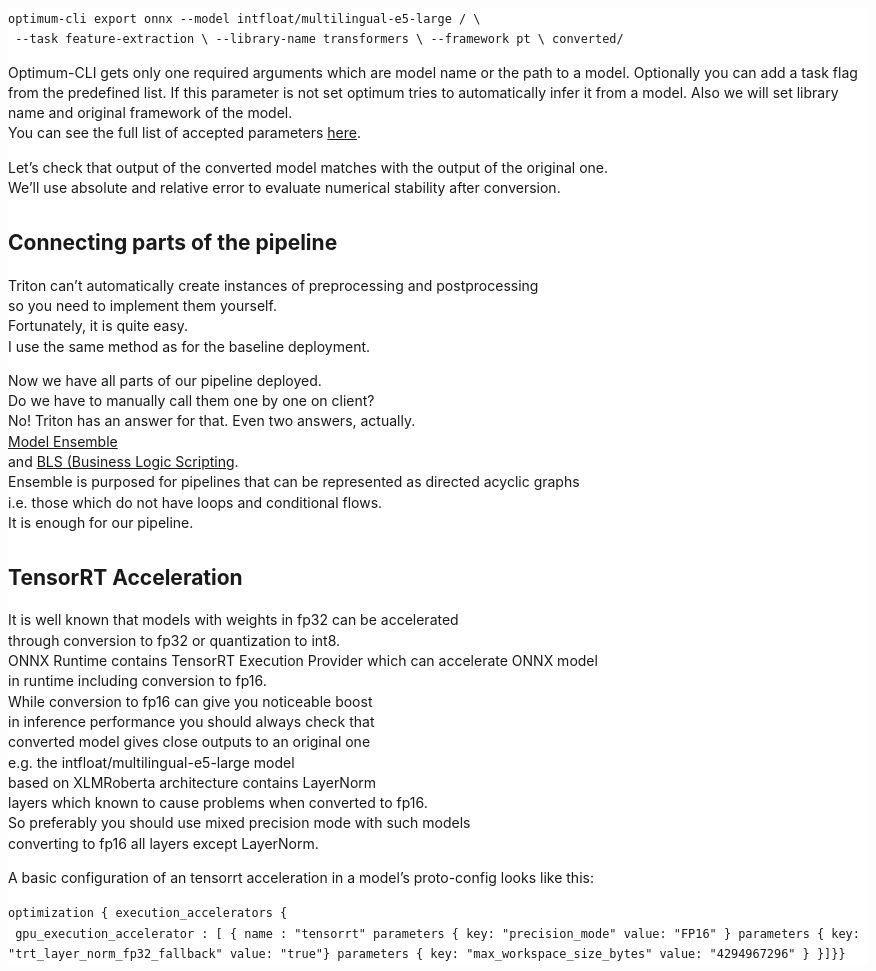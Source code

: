 ```  
optimum-cli export onnx --model intfloat/multilingual-e5-large / \  
 --task feature-extraction \ --library-name transformers \ --framework pt \ converted/
 ```  
  
Optimum-CLI gets only one required arguments which are model name or the path to a model. Optionally you can add a task flag from the predefined list. If this parameter is not set optimum tries to automatically infer it from a model. Also we will set library name and original framework of the model.   
You can see the full list of accepted parameters [here](https://huggingface.co/docs/optimum/en/exporters/onnx/usage_guides/export_a_model#exporting-a-model-to-onnx-using-the-cli).  
  
Let’s check that output of the converted model matches with the output of the original one.  
We’ll use absolute and relative error to evaluate numerical stability after conversion.  
  
## Connecting parts of the pipeline  
  
Triton can’t automatically create instances of preprocessing and postprocessing   
so you need to implement them yourself.   
Fortunately, it is quite easy.   
I use the same method as for the baseline deployment.  
  
Now we have all parts of our pipeline deployed.   
Do we have to manually call them one by one on client?   
No! Triton has an answer for that. Even two answers, actually.   
[Model Ensemble](https://docs.nvidia.com/deeplearning/triton-inference-server/user-guide/docs/user_guide/architecture.html#ensemble-models)   
and [BLS (Business Logic Scripting](https://docs.nvidia.com/deeplearning/triton-inference-server/user-guide/docs/python_backend/README.html#business-logic-scripting).   
Ensemble is purposed for pipelines that can be represented as directed acyclic graphs   
i.e. those which do not have loops and conditional flows.   
It is enough for our pipeline.   
  
  
## TensorRT Acceleration  
  
It is well known that models with weights in fp32 can be accelerated   
through conversion to fp32 or quantization to int8.   
ONNX Runtime contains TensorRT Execution Provider which can accelerate ONNX model   
in runtime including conversion to fp16.   
While conversion to fp16 can give you noticeable boost   
in inference performance you should always check that   
converted model gives close outputs to an original one   
e.g. the intfloat/multilingual-e5-large model   
based on XLMRoberta architecture contains LayerNorm   
layers which known to cause problems when converted to fp16.   
So preferably you should use mixed precision mode with such models   
converting to fp16 all layers except LayerNorm.   
  
A basic configuration of an tensorrt acceleration in a model’s proto-config looks like this:  
```prototext  
optimization { execution_accelerators {  
 gpu_execution_accelerator : [ { name : "tensorrt" parameters { key: "precision_mode" value: "FP16" } parameters { key: "trt_layer_norm_fp32_fallback" value: "true"} parameters { key: "max_workspace_size_bytes" value: "4294967296" } }]}}  
```  
  